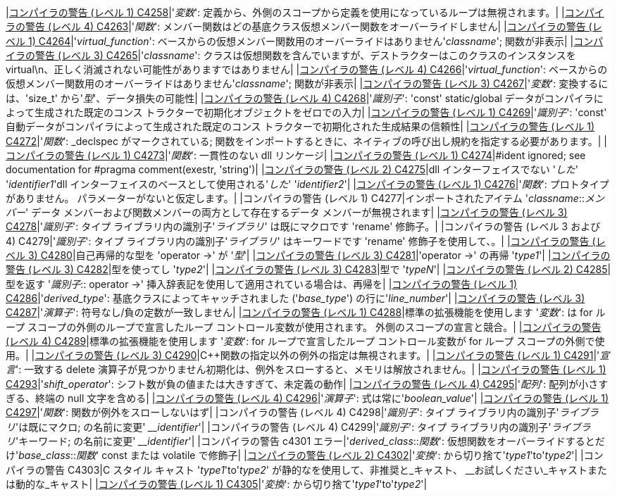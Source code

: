 |[コンパイラの警告 (レベル 1) C4258](../../error-messages/compiler-warnings/compiler-warning-level-1-c4258.md)|'*変数*': 定義から、外側のスコープから定義を使用になっているループは無視されます。|
|[コンパイラの警告 (レベル 4) C4263](../../error-messages/compiler-warnings/compiler-warning-level-4-c4263.md)|'*関数*': メンバー関数はどの基底クラス仮想メンバー関数をオーバーライドしません|
|[コンパイラの警告 (レベル 1) C4264](../../error-messages/compiler-warnings/compiler-warning-level-1-c4264.md)|'*virtual_function*': ベースからの仮想メンバー関数用のオーバーライドはありません'*classname*'; 関数が非表示|
|[コンパイラの警告 (レベル 3) C4265](../../error-messages/compiler-warnings/compiler-warning-level-3-c4265.md)|'*classname*': クラスは仮想関数を含んでいますが、デストラクターはこのクラスのインスタンスを virtual\n、正しく消滅されない可能性がありますではありません|
|[コンパイラの警告 (レベル 4) C4266](../../error-messages/compiler-warnings/compiler-warning-level-4-c4266.md)|'*virtual_function*': ベースからの仮想メンバー関数用のオーバーライドはありません'*classname*'; 関数が非表示|
|[コンパイラの警告 (レベル 3) C4267](../../error-messages/compiler-warnings/compiler-warning-level-3-c4267.md)|'*変数*': 変換するには、'size_t' から'*型*'、データ損失の可能性|
|[コンパイラの警告 (レベル 4) C4268](../../error-messages/compiler-warnings/compiler-warning-level-4-c4268.md)|'*識別子*': 'const' static/global データがコンパイラによって生成された既定のコンス トラクターで初期化オブジェクトをゼロでの入力|
|[コンパイラの警告 (レベル 1) C4269](../../error-messages/compiler-warnings/compiler-warning-level-1-c4269.md)|'*識別子*': 'const' 自動データがコンパイラによって生成された既定のコンス トラクターで初期化された生成結果の信頼性|
|[コンパイラの警告 (レベル 1) C4272](../../error-messages/compiler-warnings/compiler-warning-level-1-c4272.md)|'*関数*': _declspec がマークされている; 関数をインポートするときに、ネイティブの呼び出し規約を指定する必要があります。|
|[コンパイラの警告 (レベル 1) C4273](../../error-messages/compiler-warnings/compiler-warning-level-1-c4273.md)|'*関数*': 一貫性のない dll リンケージ|
|[コンパイラの警告 (レベル 1) C4274](compiler-warning-level-1-c4274.md)|#ident ignored; see documentation for #pragma comment(exestr, 'string')|
|[コンパイラの警告 (レベル 2) C4275](../../error-messages/compiler-warnings/compiler-warning-level-2-c4275.md)|dll インターフェイスでない '*した*' '*identifier1*'dll インターフェイスのベースとして使用される'*した*' '*identifier2*'|
|[コンパイラの警告 (レベル 1) C4276](../../error-messages/compiler-warnings/compiler-warning-level-1-c4276.md)|'*関数*': プロトタイプがありません。 パラメーターがないと仮定します。|
|コンパイラの警告 (レベル 1) C4277|インポートされたアイテム '*classname*::*メンバー*' データ メンバーおよび関数メンバーの両方として存在するデータ メンバーが無視されます|
|[コンパイラの警告 (レベル 3) C4278](../../error-messages/compiler-warnings/compiler-warning-level-3-c4278.md)|'*識別子*': タイプ ライブラリ内の識別子'*ライブラリ*' は既にマクロです 'rename' 修飾子。|
|コンパイラの警告 (レベル 3 および 4) C4279|'*識別子*': タイプ ライブラリ内の識別子'*ライブラリ*' はキーワードです 'rename' 修飾子を使用して、。|
|[コンパイラの警告 (レベル 3) C4280](../../error-messages/compiler-warnings/compiler-warning-level-3-c4280.md)|自己再帰的な型を 'operator ->' が '*型*'|
|[コンパイラの警告 (レベル 3) C4281](../../error-messages/compiler-warnings/compiler-warning-level-3-c4281.md)|'operator ->' の再帰 '*type1*'|
|[コンパイラの警告 (レベル 3) C4282](../../error-messages/compiler-warnings/compiler-warning-level-3-c4282.md)|型を使ってし '*type2*'|
|[コンパイラの警告 (レベル 3) C4283](../../error-messages/compiler-warnings/compiler-warning-level-3-c4283.md)|型で '*typeN*'|
|[コンパイラの警告 (レベル 2) C4285](../../error-messages/compiler-warnings/compiler-warning-level-2-c4285.md)|型を返す '*識別子*:: operator ->' 挿入辞表記を使用して適用されている場合は、再帰を|
|[コンパイラの警告 (レベル 1) C4286](../../error-messages/compiler-warnings/compiler-warning-level-1-c4286.md)|'*derived_type*': 基底クラスによってキャッチされました ('*base_type*') の行に'*line_number*'|
|[コンパイラの警告 (レベル 3) C4287](../../error-messages/compiler-warnings/compiler-warning-level-3-c4287.md)|'*演算子*': 符号なし/負の定数が一致しません|
|[コンパイラの警告 (レベル 1) C4288](../../error-messages/compiler-warnings/compiler-warning-level-1-c4288.md)|標準の拡張機能を使用します '*変数*': は for ループ スコープの外側のループで宣言したループ コントロール変数が使用されます。 外側のスコープの宣言と競合。|
|[コンパイラの警告 (レベル 4) C4289](../../error-messages/compiler-warnings/compiler-warning-level-4-c4289.md)|標準の拡張機能を使用します '*変数*': for ループで宣言したループ コントロール変数が for ループ スコープの外側で使用。|
|[コンパイラの警告 (レベル 3) C4290](../../error-messages/compiler-warnings/compiler-warning-level-3-c4290.md)|C++関数の指定以外の例外の指定は無視されます。|
|[コンパイラの警告 (レベル 1) C4291](../../error-messages/compiler-warnings/compiler-warning-level-1-c4291.md)|'*宣言*': 一致する delete 演算子が見つかりません初期化は、例外をスローすると、メモリは解放されません。|
|[コンパイラの警告 (レベル 1) C4293](../../error-messages/compiler-warnings/compiler-warning-level-1-c4293.md)|'*shift_operator*': シフト数が負の値または大きすぎて、未定義の動作|
|[コンパイラの警告 (レベル 4) C4295](../../error-messages/compiler-warnings/compiler-warning-level-4-c4295.md)|'*配列*': 配列が小さすぎる、終端の null 文字を含める|
|[コンパイラの警告 (レベル 4) C4296](../../error-messages/compiler-warnings/compiler-warning-level-4-c4296.md)|'*演算子*': 式は常に'*boolean_value*'|
|[コンパイラの警告 (レベル 1) C4297](../../error-messages/compiler-warnings/compiler-warning-level-1-c4297.md)|'*関数*': 関数が例外をスローしないはず|
|コンパイラの警告 (レベル 4) C4298|'*識別子*': タイプ ライブラリ内の識別子'*ライブラリ*'は既にマクロ; の名前に変更' *__identifier*'|
|コンパイラの警告 (レベル 4) C4299|'*識別子*': タイプ ライブラリ内の識別子'*ライブラリ*'キーワード; の名前に変更' *__identifier*'|
|コンパイラの警告 c4301 エラー|'*derived_class*::*関数*': 仮想関数をオーバーライドするとだけ'*base_class*::*関数*' const または volatile で修飾子|
|[コンパイラの警告 (レベル 2) C4302](../../error-messages/compiler-warnings/compiler-warning-level-2-c4302.md)|'*変換*': から切り捨て'*type1*'to'*type2*'|
|コンパイラの警告 C4303|C スタイル キャスト '*type1*'to'*type2*' が静的なを使用して、非推奨と\_キャスト、 \_\_お試しください\_キャストまたは動的な\_キャスト|
|[コンパイラの警告 (レベル 1) C4305](../../error-messages/compiler-warnings/compiler-warning-level-1-c4305.md)|'*変換*': から切り捨て'*type1*'to'*type2*'|
